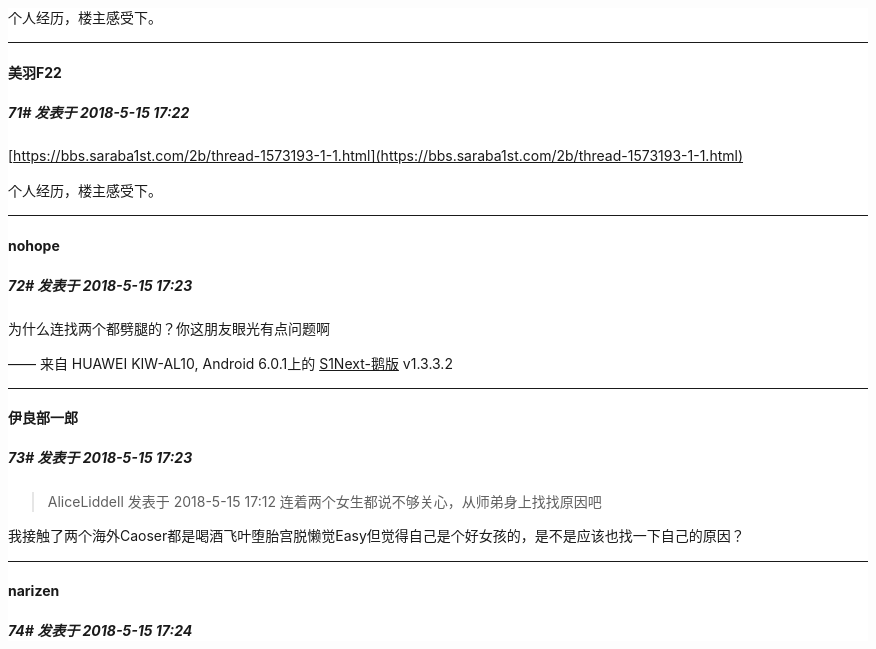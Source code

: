 
个人经历，楼主感受下。







-----

####  美羽F22  
##### 71#       发表于 2018-5-15 17:22



[https://bbs.saraba1st.com/2b/thread-1573193-1-1.html](https://bbs.saraba1st.com/2b/thread-1573193-1-1.html)


个人经历，楼主感受下。







-----

####  nohope  
##### 72#       发表于 2018-5-15 17:23




为什么连找两个都劈腿的？你这朋友眼光有点问题啊

—— 来自 HUAWEI KIW-AL10, Android 6.0.1上的 [S1Next-鹅版](https://github.com/ykrank/S1-Next/releases) v1.3.3.2







-----

####  伊良部一郎  
##### 73#       发表于 2018-5-15 17:23



<blockquote>AliceLiddell 发表于 2018-5-15 17:12
连着两个女生都说不够关心，从师弟身上找找原因吧</blockquote>
我接触了两个海外Caoser都是喝酒飞叶堕胎宫脱懒觉Easy但觉得自己是个好女孩的，是不是应该也找一下自己的原因？







-----

####  narizen  
##### 74#       发表于 2018-5-15 17:24
